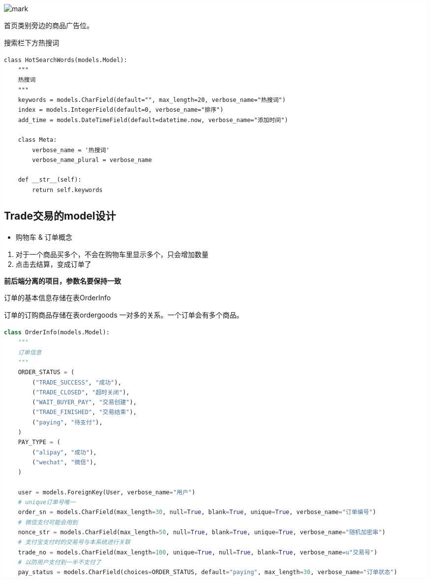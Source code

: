 ![mark](http://upload-images.jianshu.io/upload_images/1779926-ab6eb2bbfe8998a4.png?imageMogr2/auto-orient/strip%7CimageView2/2/w/1240)

首页类别旁边的商品广告位。

搜索栏下方热搜词

```
class HotSearchWords(models.Model):
    """
    热搜词
    """
    keywords = models.CharField(default="", max_length=20, verbose_name="热搜词")
    index = models.IntegerField(default=0, verbose_name="排序")
    add_time = models.DateTimeField(default=datetime.now, verbose_name="添加时间")

    class Meta:
        verbose_name = '热搜词'
        verbose_name_plural = verbose_name

    def __str__(self):
        return self.keywords
```

## Trade交易的model设计

- 购物车 & 订单概念

1. 对于一个商品买多个，不会在购物车里显示多个，只会增加数量
2. 点击去结算，变成订单了

**前后端分离的项目，参数名要保持一致**

订单的基本信息存储在表OrderInfo

订单的订购商品存储在表ordergoods
一对多的关系。一个订单会有多个商品。

```python
class OrderInfo(models.Model):
    """
    订单信息
    """
    ORDER_STATUS = (
        ("TRADE_SUCCESS", "成功"),
        ("TRADE_CLOSED", "超时关闭"),
        ("WAIT_BUYER_PAY", "交易创建"),
        ("TRADE_FINISHED", "交易结束"),
        ("paying", "待支付"),
    )
    PAY_TYPE = (
        ("alipay", "成功"),
        ("wechat", "微信"),
    )

    user = models.ForeignKey(User, verbose_name="用户")
    # unique订单号唯一
    order_sn = models.CharField(max_length=30, null=True, blank=True, unique=True, verbose_name="订单编号")
    # 微信支付可能会用到
    nonce_str = models.CharField(max_length=50, null=True, blank=True, unique=True, verbose_name="随机加密串")
    # 支付宝支付时的交易号与本系统进行关联
    trade_no = models.CharField(max_length=100, unique=True, null=True, blank=True, verbose_name=u"交易号")
    # 以防用户支付到一半不支付了
    pay_status = models.CharField(choices=ORDER_STATUS, default="paying", max_length=30, verbose_name="订单状态")
```